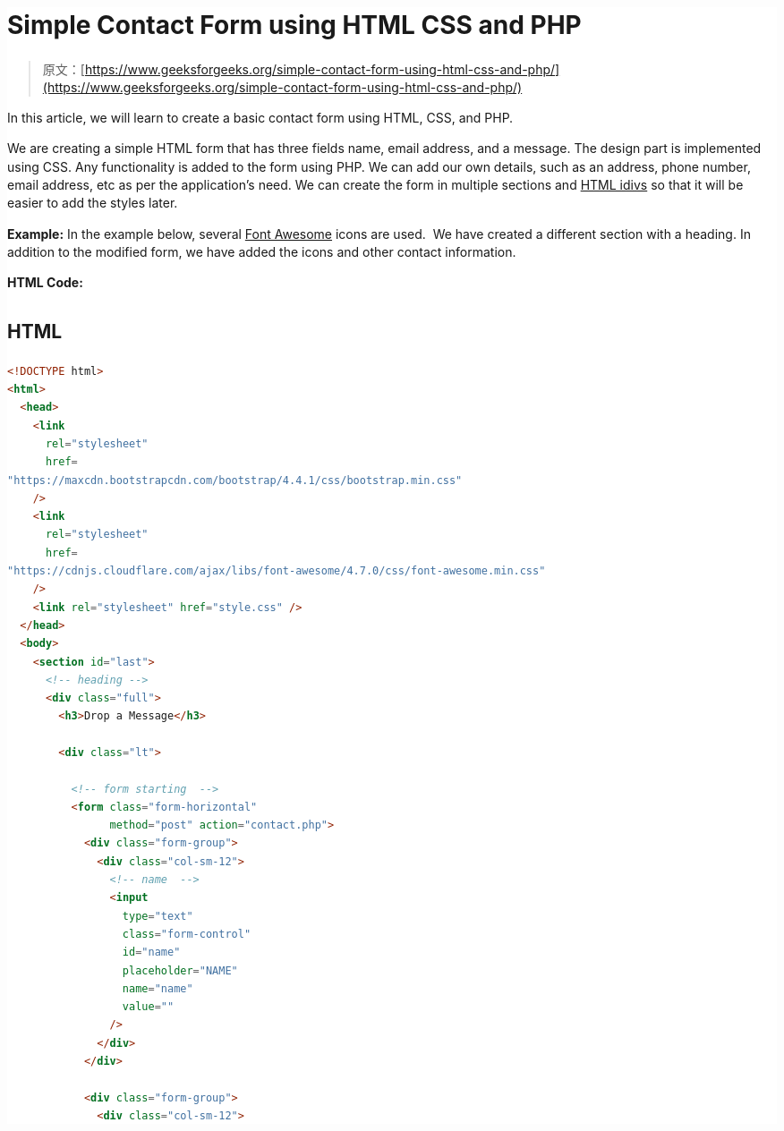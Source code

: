 # Simple Contact Form using HTML CSS and PHP

> 原文：[https://www.geeksforgeeks.org/simple-contact-form-using-html-css-and-php/](https://www.geeksforgeeks.org/simple-contact-form-using-html-css-and-php/)

In this article, we will learn to create a basic contact form using HTML, CSS, and PHP.

We are creating a simple HTML form that has three fields name, email address, and a message. The design part is implemented using CSS. Any functionality is added to the form using PHP. We can add our own details, such as an address, phone number, email address, etc as per the application’s need. We can create the form in multiple sections and [HTML idivs](https://www.geeksforgeeks.org/div-tag-html/) so that it will be easier to add the styles later. 

**Example:** In the example below, several [Font Awesome](https://fontawesome.com/v5.15/icons?d=gallery&p=2) icons are used.  We have created a different section with a heading. In addition to the modified form, we have added the icons and other contact information.

**HTML Code:**

## HTML

```html
<!DOCTYPE html>
<html>
  <head>
    <link
      rel="stylesheet"
      href=
"https://maxcdn.bootstrapcdn.com/bootstrap/4.4.1/css/bootstrap.min.css"
    />
    <link
      rel="stylesheet"
      href=
"https://cdnjs.cloudflare.com/ajax/libs/font-awesome/4.7.0/css/font-awesome.min.css"
    />
    <link rel="stylesheet" href="style.css" />
  </head>
  <body>
    <section id="last">
      <!-- heading -->
      <div class="full">
        <h3>Drop a Message</h3>

        <div class="lt">

          <!-- form starting  -->
          <form class="form-horizontal"
                method="post" action="contact.php">
            <div class="form-group">
              <div class="col-sm-12">
                <!-- name  -->
                <input
                  type="text"
                  class="form-control"
                  id="name"
                  placeholder="NAME"
                  name="name"
                  value=""
                />
              </div>
            </div>

            <div class="form-group">
              <div class="col-sm-12">
```